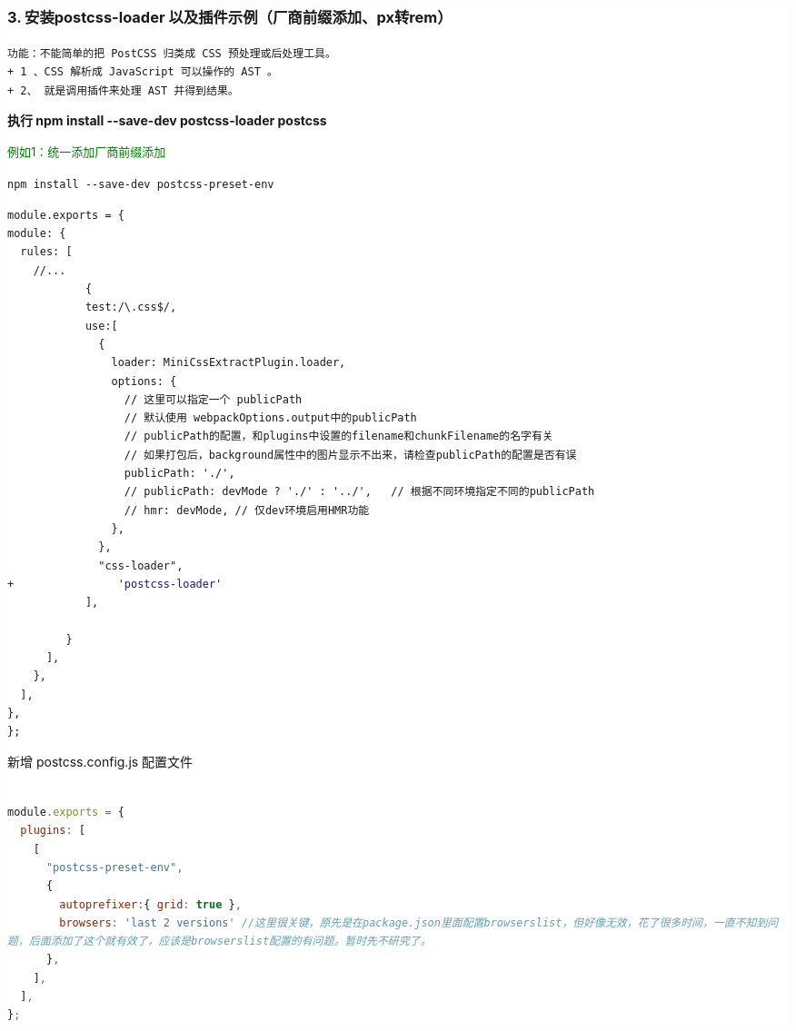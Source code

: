 ### 3. 安装postcss-loader 以及插件示例（厂商前缀添加、px转rem）

    功能：不能简单的把 PostCSS 归类成 CSS 预处理或后处理工具。
    + 1 、CSS 解析成 JavaScript 可以操作的 AST 。 
    + 2、 就是调用插件来处理 AST 并得到结果。
  
  **执行 npm install --save-dev postcss-loader postcss**

<font color="green" size="2">例如1：统一添加厂商前缀添加</font>

  `npm install --save-dev postcss-preset-env`

  ``` diff
  module.exports = {
  module: {
    rules: [
      //...
              {
              test:/\.css$/,
              use:[
                {
                  loader: MiniCssExtractPlugin.loader,
                  options: {
                    // 这里可以指定一个 publicPath
                    // 默认使用 webpackOptions.output中的publicPath
                    // publicPath的配置，和plugins中设置的filename和chunkFilename的名字有关
                    // 如果打包后，background属性中的图片显示不出来，请检查publicPath的配置是否有误
                    publicPath: './',  
                    // publicPath: devMode ? './' : '../',   // 根据不同环境指定不同的publicPath
                    // hmr: devMode, // 仅dev环境启用HMR功能
                  },
                },
                "css-loader",
+                'postcss-loader' 
              ],
              
           }
        ],
      },
    ],
  },
};
  ```

  新增 postcss.config.js 配置文件

```javascript

module.exports = {
  plugins: [
    [
      "postcss-preset-env",
      {
        autoprefixer:{ grid: true },
        browsers: 'last 2 versions' //这里很关键，原先是在package.json里面配置browserslist，但好像无效，花了很多时间，一直不知到问题，后面添加了这个就有效了，应该是browserslist配置的有问题。暂时先不研究了。
      },
    ],
  ],
};
```
